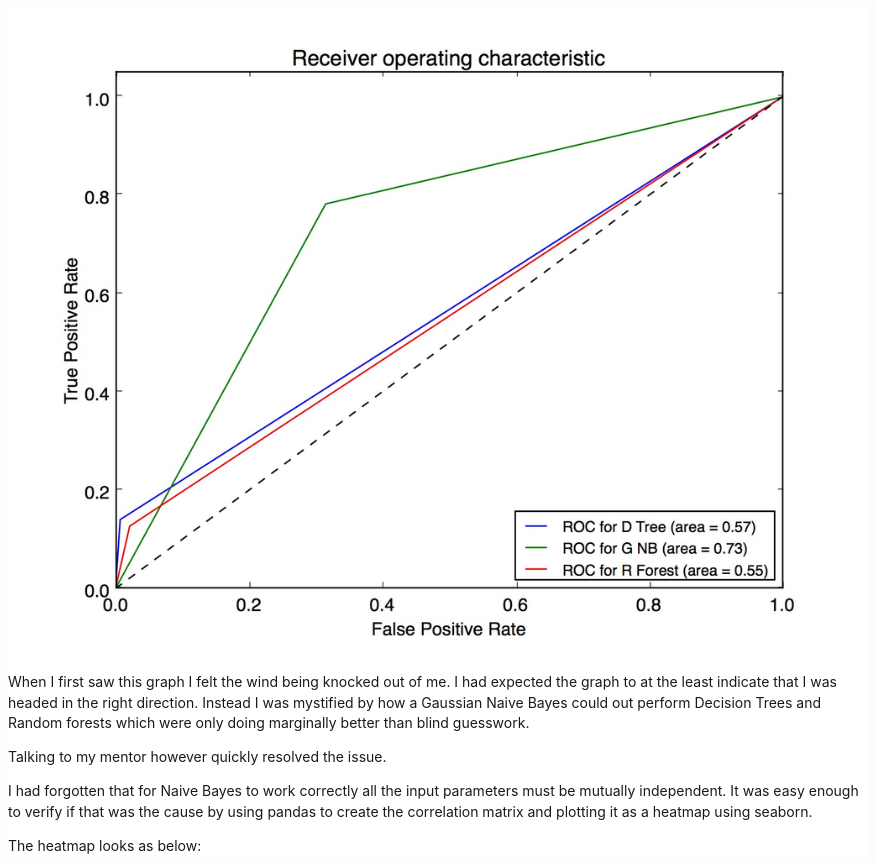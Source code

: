 ![First ROC](/img/west_nile/first_roc_all_models.jpg "First ROC")

When I first saw this graph I felt the wind being knocked out of me. I had expected the graph to at the least indicate that I was headed in the right direction. Instead I was mystified by how a Gaussian Naive Bayes could out perform Decision Trees and Random forests which were only doing marginally better than blind guesswork.

Talking to my mentor however quickly resolved the issue.

I had forgotten that for Naive Bayes to work correctly all the input parameters must be mutually independent. It was easy enough to verify if that was the cause by using pandas to create the correlation matrix and plotting it as a heatmap using seaborn.

The heatmap looks as below: